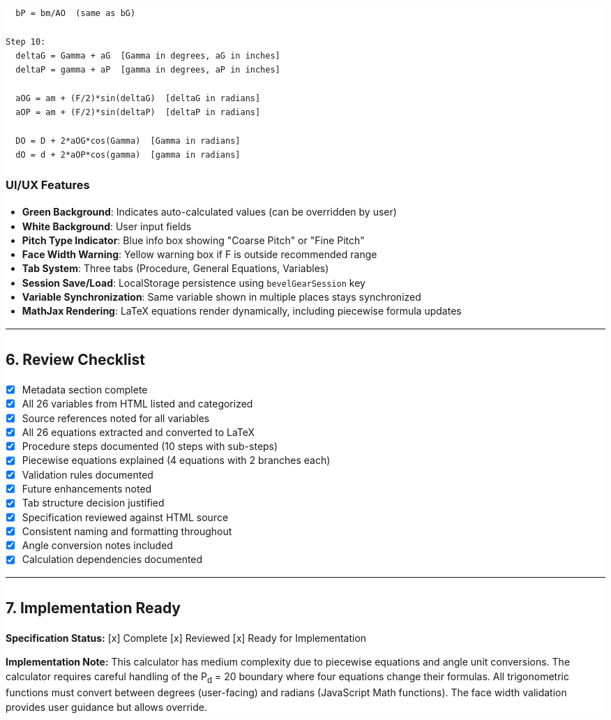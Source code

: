 ```
  bP = bm/AO  (same as bG)

Step 10:
  deltaG = Gamma + aG  [Gamma in degrees, aG in inches]
  deltaP = gamma + aP  [gamma in degrees, aP in inches]

  aOG = am + (F/2)*sin(deltaG)  [deltaG in radians]
  aOP = am + (F/2)*sin(deltaP)  [deltaP in radians]

  DO = D + 2*aOG*cos(Gamma)  [Gamma in radians]
  dO = d + 2*aOP*cos(gamma)  [gamma in radians]
```

### UI/UX Features
- **Green Background**: Indicates auto-calculated values (can be overridden by user)
- **White Background**: User input fields
- **Pitch Type Indicator**: Blue info box showing "Coarse Pitch" or "Fine Pitch"
- **Face Width Warning**: Yellow warning box if F is outside recommended range
- **Tab System**: Three tabs (Procedure, General Equations, Variables)
- **Session Save/Load**: LocalStorage persistence using `bevelGearSession` key
- **Variable Synchronization**: Same variable shown in multiple places stays synchronized
- **MathJax Rendering**: LaTeX equations render dynamically, including piecewise formula updates

---

## 6. Review Checklist

- [x] Metadata section complete
- [x] All 26 variables from HTML listed and categorized
- [x] Source references noted for all variables
- [x] All 26 equations extracted and converted to LaTeX
- [x] Procedure steps documented (10 steps with sub-steps)
- [x] Piecewise equations explained (4 equations with 2 branches each)
- [x] Validation rules documented
- [x] Future enhancements noted
- [x] Tab structure decision justified
- [x] Specification reviewed against HTML source
- [x] Consistent naming and formatting throughout
- [x] Angle conversion notes included
- [x] Calculation dependencies documented

---

## 7. Implementation Ready

**Specification Status:** [x] Complete  [x] Reviewed  [x] Ready for Implementation

**Implementation Note:** This calculator has medium complexity due to piecewise equations and angle unit conversions. The calculator requires careful handling of the P<sub>d</sub> = 20 boundary where four equations change their formulas. All trigonometric functions must convert between degrees (user-facing) and radians (JavaScript Math functions). The face width validation provides user guidance but allows override.

